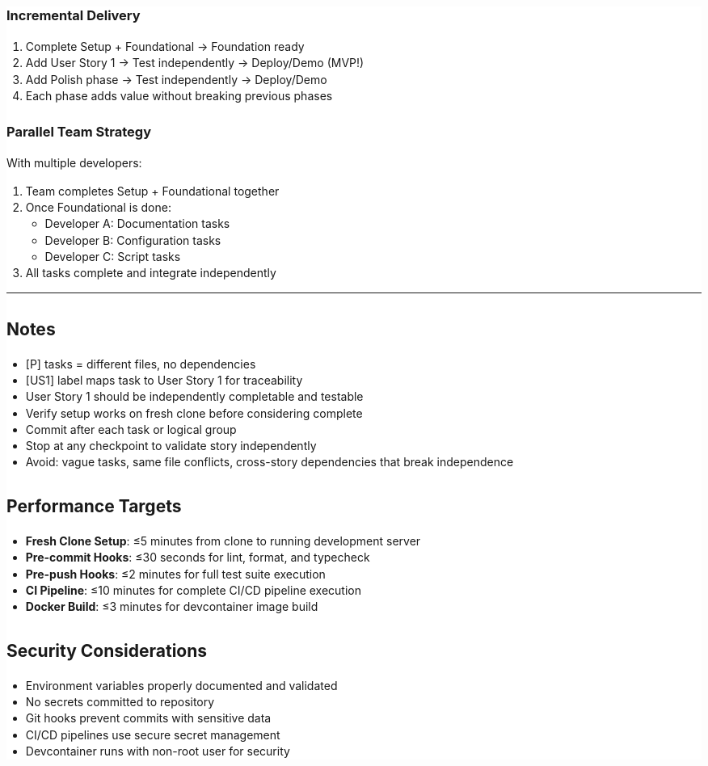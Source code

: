### Incremental Delivery

1. Complete Setup + Foundational → Foundation ready
2. Add User Story 1 → Test independently → Deploy/Demo (MVP!)
3. Add Polish phase → Test independently → Deploy/Demo
4. Each phase adds value without breaking previous phases

### Parallel Team Strategy

With multiple developers:

1. Team completes Setup + Foundational together
2. Once Foundational is done:
   - Developer A: Documentation tasks
   - Developer B: Configuration tasks
   - Developer C: Script tasks
3. All tasks complete and integrate independently

---

## Notes

- [P] tasks = different files, no dependencies
- [US1] label maps task to User Story 1 for traceability
- User Story 1 should be independently completable and testable
- Verify setup works on fresh clone before considering complete
- Commit after each task or logical group
- Stop at any checkpoint to validate story independently
- Avoid: vague tasks, same file conflicts, cross-story dependencies that break independence

## Performance Targets

- **Fresh Clone Setup**: ≤5 minutes from clone to running development server
- **Pre-commit Hooks**: ≤30 seconds for lint, format, and typecheck
- **Pre-push Hooks**: ≤2 minutes for full test suite execution
- **CI Pipeline**: ≤10 minutes for complete CI/CD pipeline execution
- **Docker Build**: ≤3 minutes for devcontainer image build

## Security Considerations

- Environment variables properly documented and validated
- No secrets committed to repository
- Git hooks prevent commits with sensitive data
- CI/CD pipelines use secure secret management
- Devcontainer runs with non-root user for security
